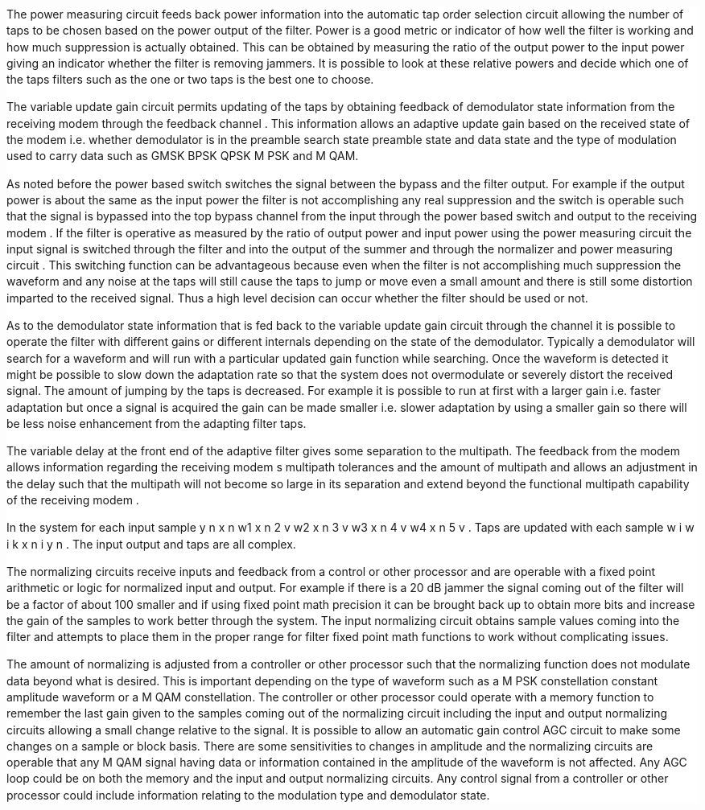 The power measuring circuit feeds back power information into the automatic tap order selection circuit allowing the number of taps to be chosen based on the power output of the filter. Power is a good metric or indicator of how well the filter is working and how much suppression is actually obtained. This can be obtained by measuring the ratio of the output power to the input power giving an indicator whether the filter is removing jammers. It is possible to look at these relative powers and decide which one of the taps filters such as the one or two taps is the best one to choose.

The variable update gain circuit permits updating of the taps by obtaining feedback of demodulator state information from the receiving modem through the feedback channel . This information allows an adaptive update gain based on the received state of the modem i.e. whether demodulator is in the preamble search state preamble state and data state and the type of modulation used to carry data such as GMSK BPSK QPSK M PSK and M QAM.

As noted before the power based switch switches the signal between the bypass and the filter output. For example if the output power is about the same as the input power the filter is not accomplishing any real suppression and the switch is operable such that the signal is bypassed into the top bypass channel from the input through the power based switch and output to the receiving modem . If the filter is operative as measured by the ratio of output power and input power using the power measuring circuit the input signal is switched through the filter and into the output of the summer and through the normalizer and power measuring circuit . This switching function can be advantageous because even when the filter is not accomplishing much suppression the waveform and any noise at the taps will still cause the taps to jump or move even a small amount and there is still some distortion imparted to the received signal. Thus a high level decision can occur whether the filter should be used or not.

As to the demodulator state information that is fed back to the variable update gain circuit through the channel it is possible to operate the filter with different gains or different internals depending on the state of the demodulator. Typically a demodulator will search for a waveform and will run with a particular updated gain function while searching. Once the waveform is detected it might be possible to slow down the adaptation rate so that the system does not overmodulate or severely distort the received signal. The amount of jumping by the taps is decreased. For example it is possible to run at first with a larger gain i.e. faster adaptation but once a signal is acquired the gain can be made smaller i.e. slower adaptation by using a smaller gain so there will be less noise enhancement from the adapting filter taps.

The variable delay at the front end of the adaptive filter gives some separation to the multipath. The feedback from the modem allows information regarding the receiving modem s multipath tolerances and the amount of multipath and allows an adjustment in the delay such that the multipath will not become so large in its separation and extend beyond the functional multipath capability of the receiving modem .

In the system for each input sample y n x n w1 x n 2 v w2 x n 3 v w3 x n 4 v w4 x n 5 v . Taps are updated with each sample w i w i k x n i y n . The input output and taps are all complex.

The normalizing circuits receive inputs and feedback from a control or other processor and are operable with a fixed point arithmetic or logic for normalized input and output. For example if there is a 20 dB jammer the signal coming out of the filter will be a factor of about 100 smaller and if using fixed point math precision it can be brought back up to obtain more bits and increase the gain of the samples to work better through the system. The input normalizing circuit obtains sample values coming into the filter and attempts to place them in the proper range for filter fixed point math functions to work without complicating issues.

The amount of normalizing is adjusted from a controller or other processor such that the normalizing function does not modulate data beyond what is desired. This is important depending on the type of waveform such as a M PSK constellation constant amplitude waveform or a M QAM constellation. The controller or other processor could operate with a memory function to remember the last gain given to the samples coming out of the normalizing circuit including the input and output normalizing circuits allowing a small change relative to the signal. It is possible to allow an automatic gain control AGC circuit to make some changes on a sample or block basis. There are some sensitivities to changes in amplitude and the normalizing circuits are operable that any M QAM signal having data or information contained in the amplitude of the waveform is not affected. Any AGC loop could be on both the memory and the input and output normalizing circuits. Any control signal from a controller or other processor could include information relating to the modulation type and demodulator state.
